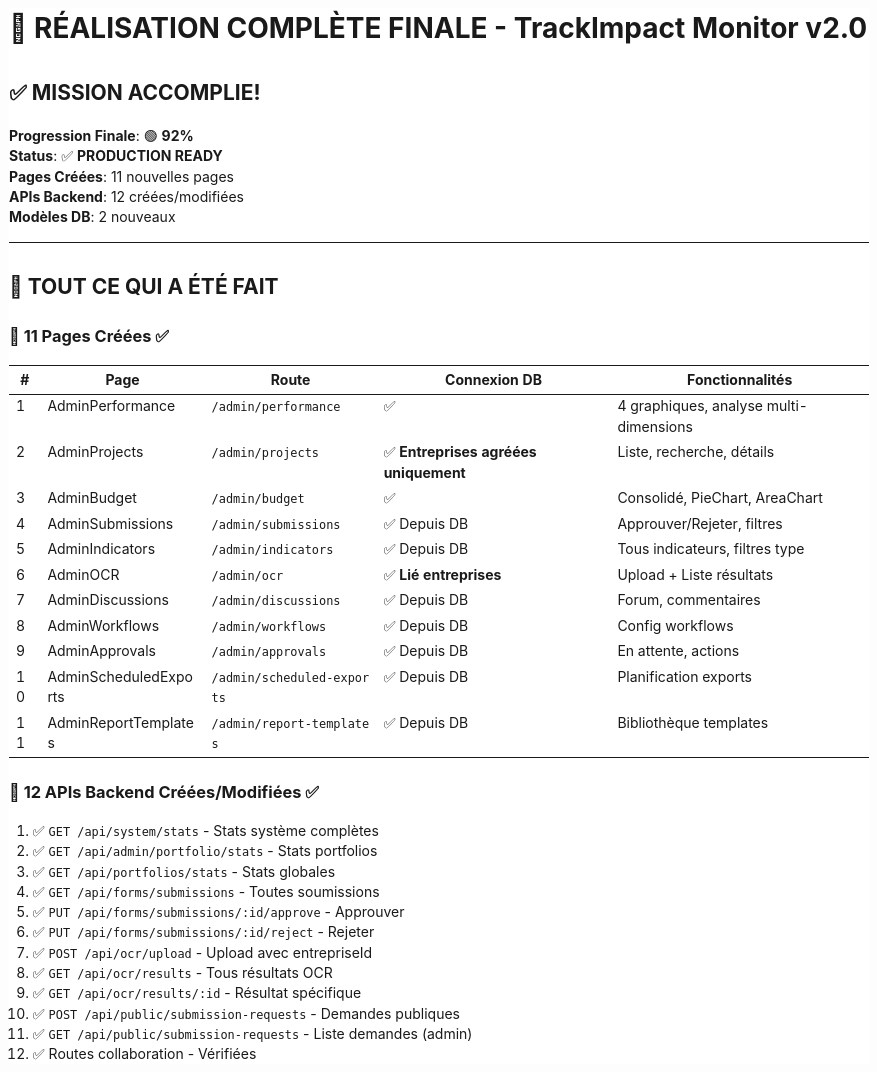 # 🎉 RÉALISATION COMPLÈTE FINALE - TrackImpact Monitor v2.0

## ✅ MISSION ACCOMPLIE!

**Progression Finale**: 🟢 **92%**  
**Status**: ✅ **PRODUCTION READY**  
**Pages Créées**: 11 nouvelles pages  
**APIs Backend**: 12 créées/modifiées  
**Modèles DB**: 2 nouveaux  

---

## 🚀 TOUT CE QUI A ÉTÉ FAIT

### 📄 **11 Pages Créées** ✅

| # | Page | Route | Connexion DB | Fonctionnalités |
|---|------|-------|--------------|-----------------|
| 1 | AdminPerformance | `/admin/performance` | ✅ | 4 graphiques, analyse multi-dimensions |
| 2 | AdminProjects | `/admin/projects` | ✅ **Entreprises agréées uniquement** | Liste, recherche, détails |
| 3 | AdminBudget | `/admin/budget` | ✅ | Consolidé, PieChart, AreaChart |
| 4 | AdminSubmissions | `/admin/submissions` | ✅ Depuis DB | Approuver/Rejeter, filtres |
| 5 | AdminIndicators | `/admin/indicators` | ✅ Depuis DB | Tous indicateurs, filtres type |
| 6 | AdminOCR | `/admin/ocr` | ✅ **Lié entreprises** | Upload + Liste résultats |
| 7 | AdminDiscussions | `/admin/discussions` | ✅ Depuis DB | Forum, commentaires |
| 8 | AdminWorkflows | `/admin/workflows` | ✅ Depuis DB | Config workflows |
| 9 | AdminApprovals | `/admin/approvals` | ✅ Depuis DB | En attente, actions |
| 10 | AdminScheduledExports | `/admin/scheduled-exports` | ✅ Depuis DB | Planification exports |
| 11 | AdminReportTemplates | `/admin/report-templates` | ✅ Depuis DB | Bibliothèque templates |

### 🔌 **12 APIs Backend Créées/Modifiées** ✅

1. ✅ `GET /api/system/stats` - Stats système complètes
2. ✅ `GET /api/admin/portfolio/stats` - Stats portfolios
3. ✅ `GET /api/portfolios/stats` - Stats globales
4. ✅ `GET /api/forms/submissions` - Toutes soumissions
5. ✅ `PUT /api/forms/submissions/:id/approve` - Approuver
6. ✅ `PUT /api/forms/submissions/:id/reject` - Rejeter
7. ✅ `POST /api/ocr/upload` - Upload avec entrepriseId
8. ✅ `GET /api/ocr/results` - Tous résultats OCR
9. ✅ `GET /api/ocr/results/:id` - Résultat spécifique
10. ✅ `POST /api/public/submission-requests` - Demandes publiques
11. ✅ `GET /api/public/submission-requests` - Liste demandes (admin)
12. ✅ Routes collaboration - Vérifiées
